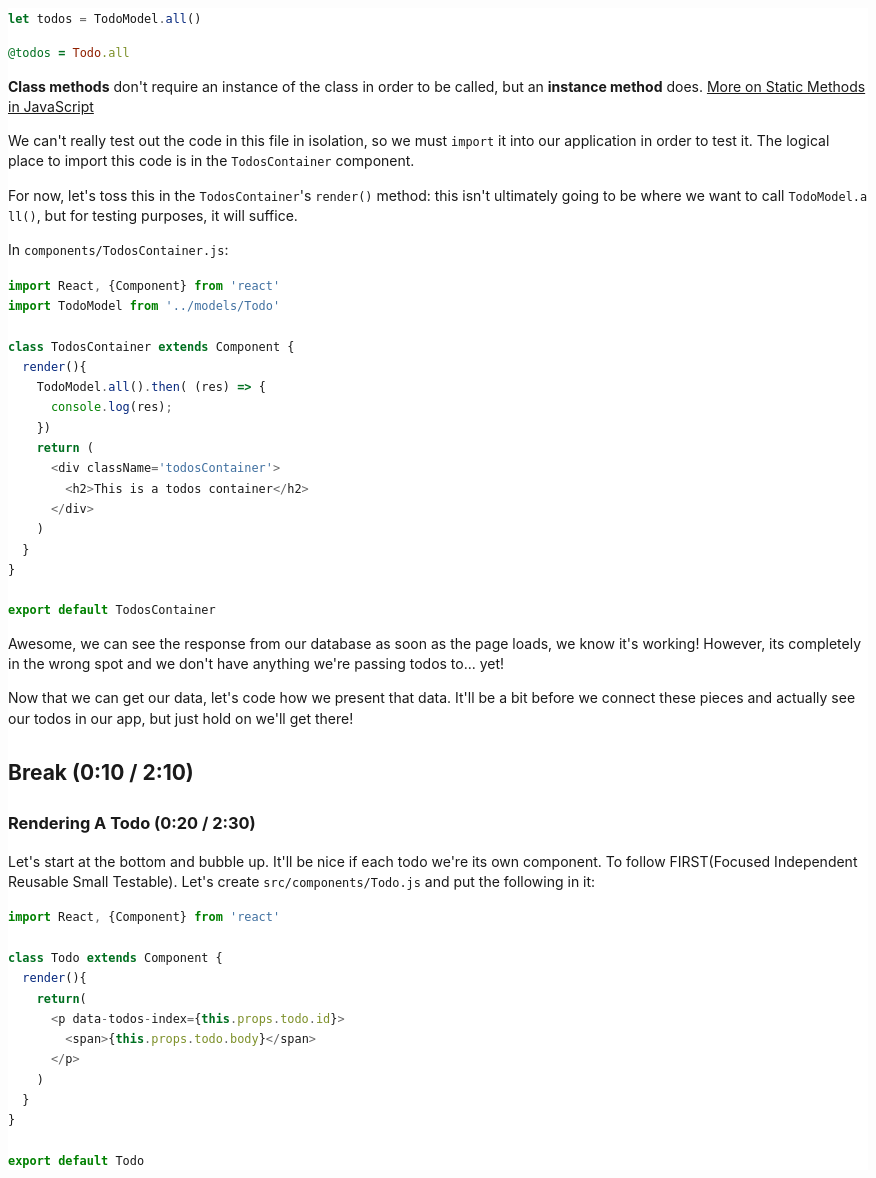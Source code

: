 ```js
let todos = TodoModel.all()
```


```rb
@todos = Todo.all
```

**Class methods** don't require an instance of the class in order to be called, but an **instance method** does. [More on Static Methods in JavaScript](https://developer.mozilla.org/en-US/docs/Web/JavaScript/Reference/Classes#Static_methods)

We can't really test out the code in this file in isolation, so we must `import` it into our application in order to test it. The logical place to import this code is in the `TodosContainer` component.

For now, let's toss this in the `TodosContainer`'s `render()` method: this isn't ultimately going to be where we want to call `TodoModel.all()`, but for testing purposes, it will suffice.

In `components/TodosContainer.js`:
```js
import React, {Component} from 'react'
import TodoModel from '../models/Todo'

class TodosContainer extends Component {
  render(){
    TodoModel.all().then( (res) => {
      console.log(res);
    })
    return (
      <div className='todosContainer'>
        <h2>This is a todos container</h2>
      </div>
    )
  }
}

export default TodosContainer
```

Awesome, we can see the response from our database as soon as the page loads, we know it's working! However, its completely in the wrong spot and we don't have anything we're passing todos to... yet!

Now that we can get our data, let's code how we present that data. It'll be a bit before we connect these pieces and actually see our todos in our app, but just hold on we'll get there!
## Break (0:10 / 2:10)
### Rendering A Todo (0:20 / 2:30)
Let's start at the bottom and bubble up. It'll be nice if each todo we're its own component. To follow FIRST(Focused Independent Reusable Small Testable). Let's create `src/components/Todo.js` and put the following in it:

```js
import React, {Component} from 'react'

class Todo extends Component {
  render(){
    return(
      <p data-todos-index={this.props.todo.id}>
        <span>{this.props.todo.body}</span>
      </p>
    )
  }
}

export default Todo
```
